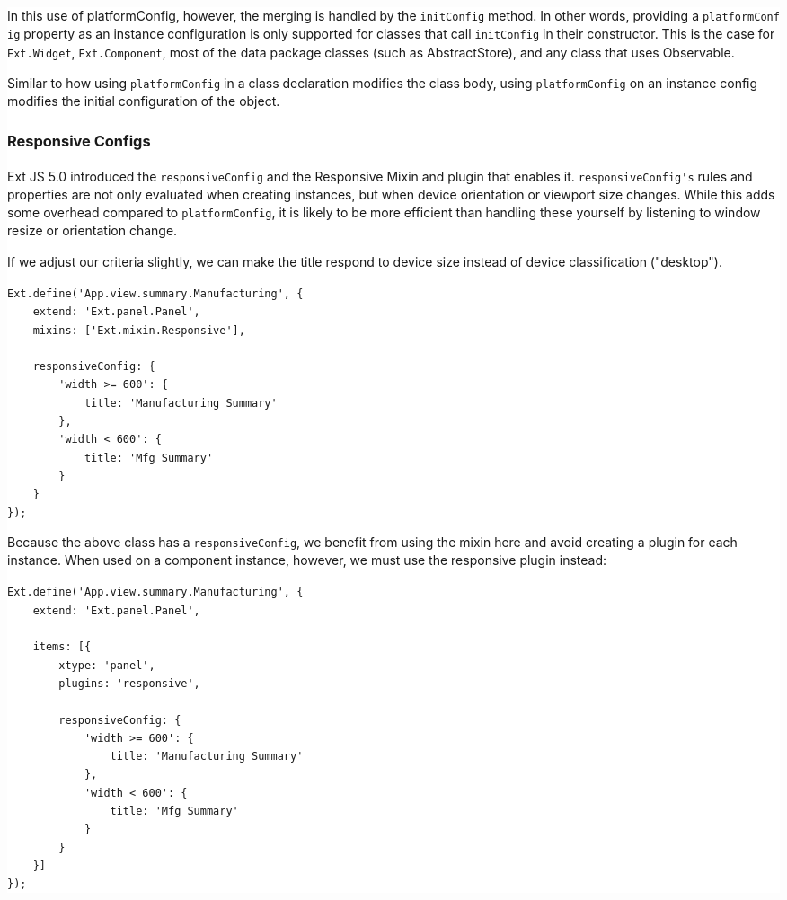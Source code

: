 In this use of platformConfig, however, the merging is handled by the `initConfig` 
method. In other words, providing a `platformConfig` property as an instance configuration 
is only supported for classes that call `initConfig` in their constructor. This is the case 
for `Ext.Widget`, `Ext.Component`, most of the data package classes 
(such as AbstractStore), and any class that uses Observable.

Similar to how using `platformConfig` in a class declaration modifies the class body, using 
`platformConfig` on an instance config modifies the initial configuration of the object.

### Responsive Configs

Ext JS 5.0 introduced the `responsiveConfig` and the Responsive Mixin 
and plugin that enables it. `responsiveConfig's` rules and 
properties are not only evaluated when creating instances, but when device orientation or 
viewport size changes. While this adds some overhead compared to `platformConfig`, it is 
likely to be more efficient than handling these yourself by listening to window resize or 
orientation change.

If we adjust our criteria slightly, we can make the title respond to device size instead 
of device classification ("desktop").

 
    Ext.define('App.view.summary.Manufacturing', {
        extend: 'Ext.panel.Panel',
        mixins: ['Ext.mixin.Responsive'],
 
        responsiveConfig: {
            'width >= 600': {
                title: 'Manufacturing Summary'
            },
            'width < 600': {
                title: 'Mfg Summary'
            }
        }
    });
 

Because the above class has a `responsiveConfig`, we benefit from using the mixin here and 
avoid creating a plugin for each instance. When used on a component instance, however, 
we must use the responsive plugin instead:

 
    Ext.define('App.view.summary.Manufacturing', {
        extend: 'Ext.panel.Panel',
     
        items: [{
            xtype: 'panel',
            plugins: 'responsive',
     
            responsiveConfig: {
                'width >= 600': {
                    title: 'Manufacturing Summary'
                },
                'width < 600': {
                    title: 'Mfg Summary'
                }
            }
        }]
    });
 